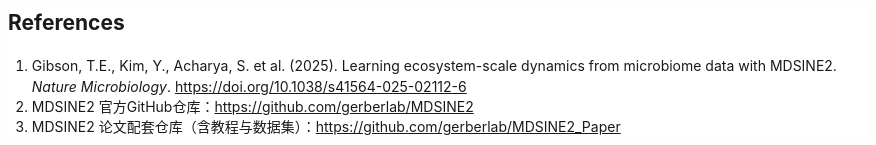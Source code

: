 ```python
```

## References
1. Gibson, T.E., Kim, Y., Acharya, S. et al. (2025). Learning ecosystem-scale dynamics from microbiome data with MDSINE2. *Nature Microbiology*. https://doi.org/10.1038/s41564-025-02112-6
2. MDSINE2 官方GitHub仓库：https://github.com/gerberlab/MDSINE2
3. MDSINE2 论文配套仓库（含教程与数据集）：https://github.com/gerberlab/MDSINE2_Paper
